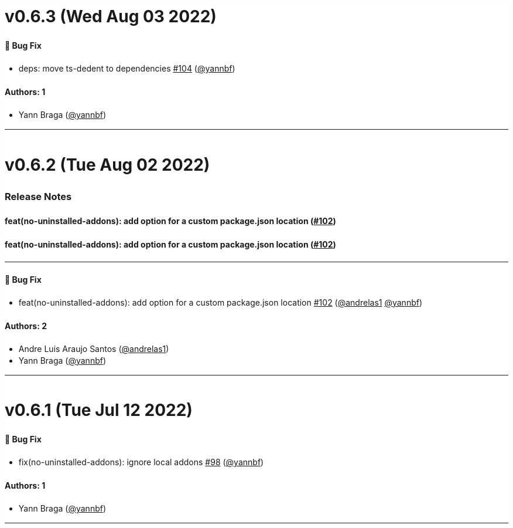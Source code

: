 # v0.6.3 (Wed Aug 03 2022)

#### 🐛 Bug Fix

- deps: move ts-dedent to dependencies [#104](https://github.com/storybookjs/eslint-plugin-storybook/pull/104) ([@yannbf](https://github.com/yannbf))

#### Authors: 1

- Yann Braga ([@yannbf](https://github.com/yannbf))

---

# v0.6.2 (Tue Aug 02 2022)

### Release Notes

#### feat(no-uninstalled-addons): add option for a custom package.json location ([#102](https://github.com/storybookjs/eslint-plugin-storybook/pull/102))

#### feat(no-uninstalled-addons): add option for a custom package.json location ([#102](https://github.com/storybookjs/eslint-plugin-storybook/pull/102))

---

#### 🐛 Bug Fix

- feat(no-uninstalled-addons): add option for a custom package.json location [#102](https://github.com/storybookjs/eslint-plugin-storybook/pull/102) ([@andrelas1](https://github.com/andrelas1) [@yannbf](https://github.com/yannbf))

#### Authors: 2

- Andre Luis Araujo Santos ([@andrelas1](https://github.com/andrelas1))
- Yann Braga ([@yannbf](https://github.com/yannbf))

---

# v0.6.1 (Tue Jul 12 2022)

#### 🐛 Bug Fix

- fix(no-uninstalled-addons): ignore local addons [#98](https://github.com/storybookjs/eslint-plugin-storybook/pull/98) ([@yannbf](https://github.com/yannbf))

#### Authors: 1

- Yann Braga ([@yannbf](https://github.com/yannbf))

---